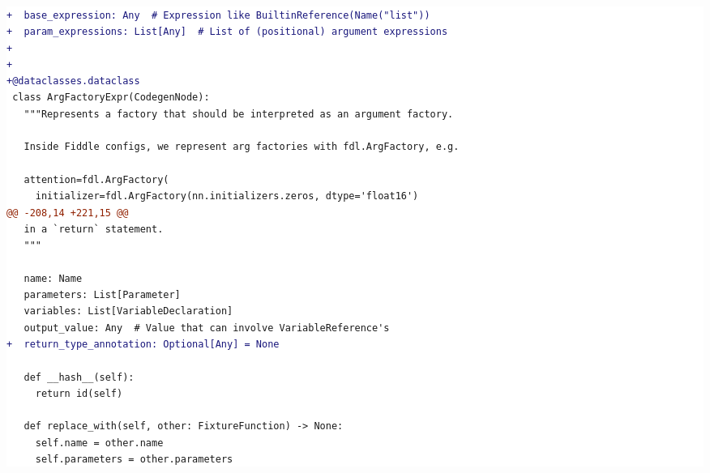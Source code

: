 ```diff
+  base_expression: Any  # Expression like BuiltinReference(Name("list"))
+  param_expressions: List[Any]  # List of (positional) argument expressions
+
+
+@dataclasses.dataclass
 class ArgFactoryExpr(CodegenNode):
   """Represents a factory that should be interpreted as an argument factory.
 
   Inside Fiddle configs, we represent arg factories with fdl.ArgFactory, e.g.
 
   attention=fdl.ArgFactory(
     initializer=fdl.ArgFactory(nn.initializers.zeros, dtype='float16')
@@ -208,14 +221,15 @@
   in a `return` statement.
   """
 
   name: Name
   parameters: List[Parameter]
   variables: List[VariableDeclaration]
   output_value: Any  # Value that can involve VariableReference's
+  return_type_annotation: Optional[Any] = None
 
   def __hash__(self):
     return id(self)
 
   def replace_with(self, other: FixtureFunction) -> None:
     self.name = other.name
     self.parameters = other.parameters
```

